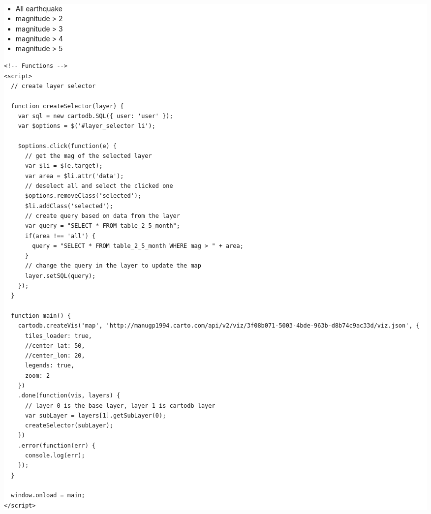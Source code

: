   <body>
    <!-- Visual Map -->  
    <div id="map"></div>
    <div><iframe style="position: absolute; bottom: 30px; right: 20px; padding: 0;" width=300 height=200 frameborder="0" src="https://manugp1994.carto.com/builder/7cb8b843-8905-499b-aebd-11a6191e9d88/embed" allowfullscreen webkitallowfullscreen mozallowfullscreen oallowfullscreen msallowfullscreen></iframe></div>
    <div id="layer_selector" class="cartodb-infobox">
      <ul>
        <li data="all" class="selected">All earthquake</li>
        <li data="2">magnitude > 2</li>
        <li data="3">magnitude > 3</li>
        <li data="4">magnitude > 4</li>
        <li data="5">magnitude > 5</li>
      </ul>
    </div>
    
    <!-- Functions -->
    <script>
      // create layer selector
      
      function createSelector(layer) {
        var sql = new cartodb.SQL({ user: 'user' });
        var $options = $('#layer_selector li');
        
        $options.click(function(e) {
          // get the mag of the selected layer
          var $li = $(e.target);
          var area = $li.attr('data');
          // deselect all and select the clicked one
          $options.removeClass('selected');
          $li.addClass('selected');
          // create query based on data from the layer
          var query = "SELECT * FROM table_2_5_month";
          if(area !== 'all') {
            query = "SELECT * FROM table_2_5_month WHERE mag > " + area;
          }
          // change the query in the layer to update the map
          layer.setSQL(query);
        });
      }
      
      function main() {
        cartodb.createVis('map', 'http://manugp1994.carto.com/api/v2/viz/3f08b071-5003-4bde-963b-d8b74c9ac33d/viz.json', {
          tiles_loader: true,
          //center_lat: 50,
          //center_lon: 20,
          legends: true,
          zoom: 2
        })
        .done(function(vis, layers) {
          // layer 0 is the base layer, layer 1 is cartodb layer
          var subLayer = layers[1].getSubLayer(0);
          createSelector(subLayer);
        })
        .error(function(err) {
          console.log(err);
        });
      }
      
      window.onload = main;
    </script>
    
    
  </body>
</html>
